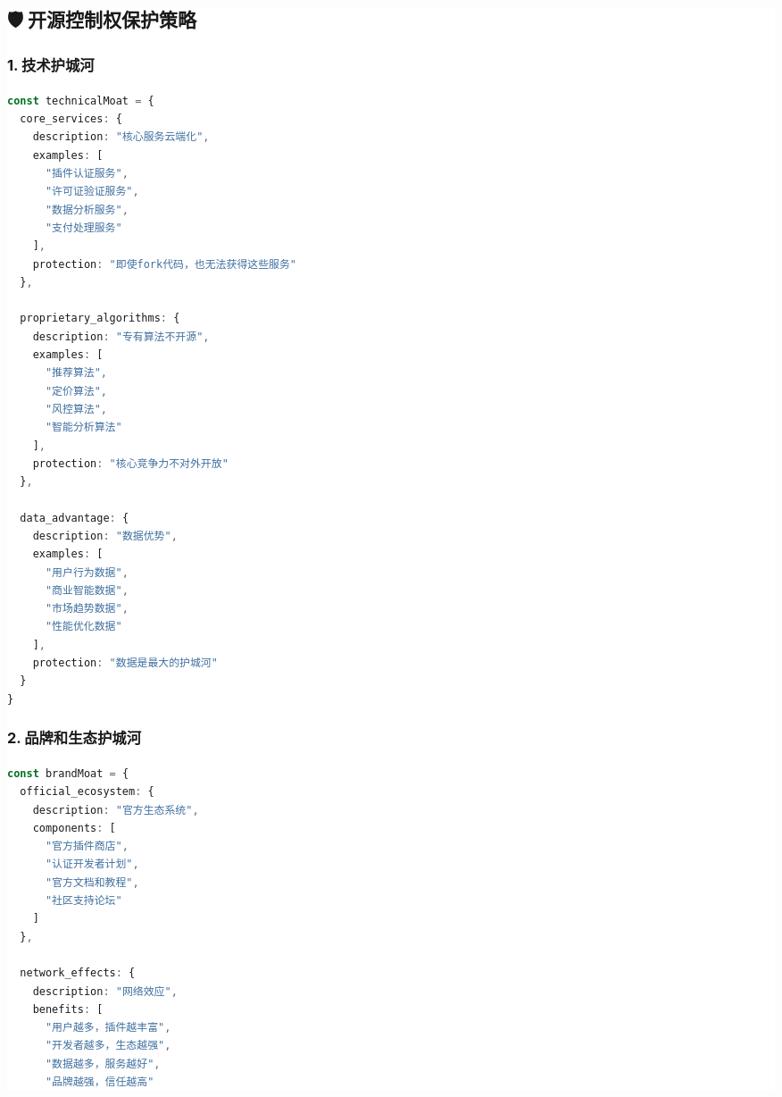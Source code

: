 ```typescript
```

## 🛡️ 开源控制权保护策略

### 1. 技术护城河
```typescript
const technicalMoat = {
  core_services: {
    description: "核心服务云端化",
    examples: [
      "插件认证服务",
      "许可证验证服务", 
      "数据分析服务",
      "支付处理服务"
    ],
    protection: "即使fork代码，也无法获得这些服务"
  },
  
  proprietary_algorithms: {
    description: "专有算法不开源",
    examples: [
      "推荐算法",
      "定价算法",
      "风控算法",
      "智能分析算法"
    ],
    protection: "核心竞争力不对外开放"
  },
  
  data_advantage: {
    description: "数据优势",
    examples: [
      "用户行为数据",
      "商业智能数据",
      "市场趋势数据",
      "性能优化数据"
    ],
    protection: "数据是最大的护城河"
  }
}
```

### 2. 品牌和生态护城河
```typescript
const brandMoat = {
  official_ecosystem: {
    description: "官方生态系统",
    components: [
      "官方插件商店",
      "认证开发者计划",
      "官方文档和教程",
      "社区支持论坛"
    ]
  },
  
  network_effects: {
    description: "网络效应",
    benefits: [
      "用户越多，插件越丰富",
      "开发者越多，生态越强",
      "数据越多，服务越好",
      "品牌越强，信任越高"
```